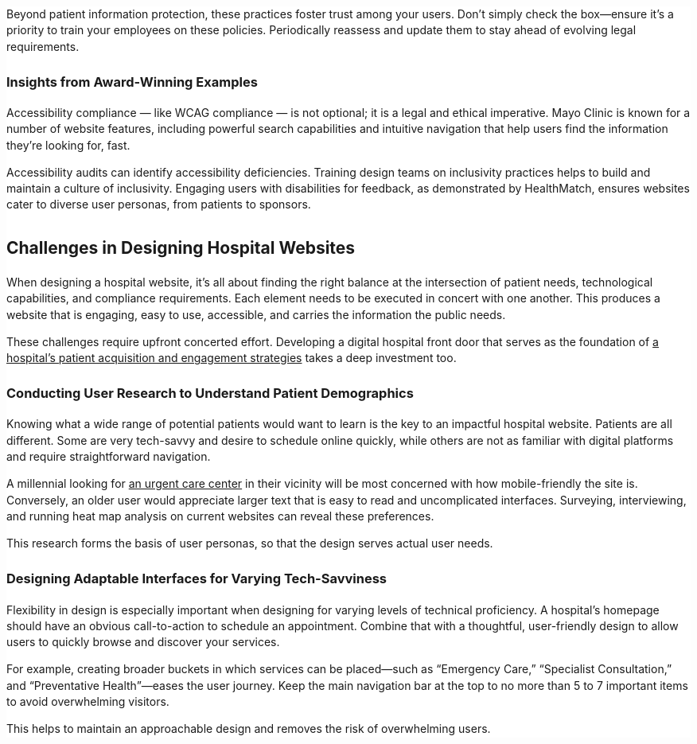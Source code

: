 Beyond patient information protection, these practices foster trust among your users. Don’t simply check the box—ensure it’s a priority to train your employees on these policies. Periodically reassess and update them to stay ahead of evolving legal requirements.

### Insights from Award-Winning Examples

Accessibility compliance — like WCAG compliance — is not optional; it is a legal and ethical imperative. Mayo Clinic is known for a number of website features, including powerful search capabilities and intuitive navigation that help users find the information they’re looking for, fast.

Accessibility audits can identify accessibility deficiencies. Training design teams on inclusivity practices helps to build and maintain a culture of inclusivity. Engaging users with disabilities for feedback, as demonstrated by HealthMatch, ensures websites cater to diverse user personas, from patients to sponsors.

## Challenges in Designing Hospital Websites

When designing a hospital website, it’s all about finding the right balance at the intersection of patient needs, technological capabilities, and compliance requirements. Each element needs to be executed in concert with one another. This produces a website that is engaging, easy to use, accessible, and carries the information the public needs.

These challenges require upfront concerted effort. Developing a digital hospital front door that serves as the foundation of [a hospital’s patient acquisition and engagement strategies](https://ehealthcareawards.com/2021-winners/best-overall-digital-patient-experience/) takes a deep investment too.

### Conducting User Research to Understand Patient Demographics

Knowing what a wide range of potential patients would want to learn is the key to an impactful hospital website. Patients are all different. Some are very tech-savvy and desire to schedule online quickly, while others are not as familiar with digital platforms and require straightforward navigation.

A millennial looking for [an urgent care center](https://stanfordhealthcare.org/) in their vicinity will be most concerned with how mobile-friendly the site is. Conversely, an older user would appreciate larger text that is easy to read and uncomplicated interfaces. Surveying, interviewing, and running heat map analysis on current websites can reveal these preferences.

This research forms the basis of user personas, so that the design serves actual user needs.

### Designing Adaptable Interfaces for Varying Tech-Savviness

Flexibility in design is especially important when designing for varying levels of technical proficiency. A hospital’s homepage should have an obvious call-to-action to schedule an appointment. Combine that with a thoughtful, user-friendly design to allow users to quickly browse and discover your services.

For example, creating broader buckets in which services can be placed—such as “Emergency Care,” “Specialist Consultation,” and “Preventative Health”—eases the user journey. Keep the main navigation bar at the top to no more than 5 to 7 important items to avoid overwhelming visitors.

This helps to maintain an approachable design and removes the risk of overwhelming users.
